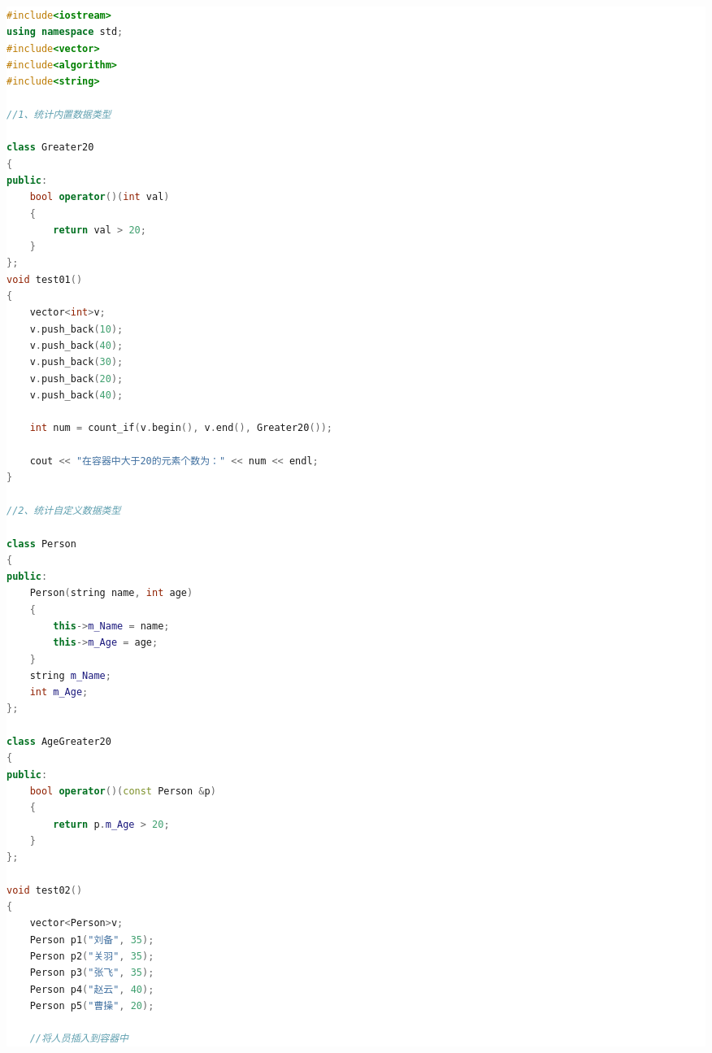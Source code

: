 ```c++
#include<iostream>
using namespace std;
#include<vector>
#include<algorithm>
#include<string>

//1、统计内置数据类型

class Greater20
{
public:
    bool operator()(int val)
    {
        return val > 20;
    }
};
void test01()
{
    vector<int>v;
    v.push_back(10);
    v.push_back(40);
    v.push_back(30);
    v.push_back(20);
    v.push_back(40);

    int num = count_if(v.begin(), v.end(), Greater20());

    cout << "在容器中大于20的元素个数为：" << num << endl;
}

//2、统计自定义数据类型

class Person
{
public:
    Person(string name, int age)
    {
        this->m_Name = name;
        this->m_Age = age;
    }
    string m_Name;
    int m_Age;
};

class AgeGreater20
{
public:
    bool operator()(const Person &p)
    {
        return p.m_Age > 20;
    }
};

void test02()
{
    vector<Person>v;
    Person p1("刘备", 35);
    Person p2("关羽", 35);
    Person p3("张飞", 35);
    Person p4("赵云", 40);
    Person p5("曹操", 20);
    
    //将人员插入到容器中
```